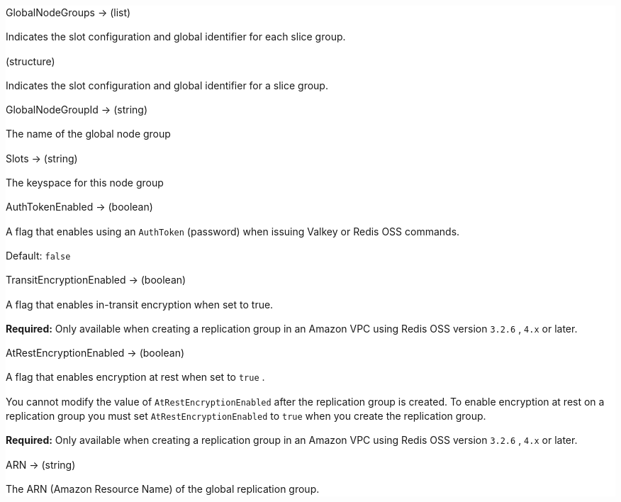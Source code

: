 GlobalNodeGroups -> (list)

Indicates the slot configuration and global identifier for each slice group.

(structure)

Indicates the slot configuration and global identifier for a slice group.

GlobalNodeGroupId -> (string)

The name of the global node group

Slots -> (string)

The keyspace for this node group

AuthTokenEnabled -> (boolean)

A flag that enables using an `AuthToken` (password) when issuing Valkey or Redis OSS commands.

Default: `false`

TransitEncryptionEnabled -> (boolean)

A flag that enables in-transit encryption when set to true.

**Required:** Only available when creating a replication group in an Amazon VPC using Redis OSS version `3.2.6` , `4.x` or later.

AtRestEncryptionEnabled -> (boolean)

A flag that enables encryption at rest when set to `true` .

You cannot modify the value of `AtRestEncryptionEnabled` after the replication group is created. To enable encryption at rest on a replication group you must set `AtRestEncryptionEnabled` to `true` when you create the replication group.

**Required:** Only available when creating a replication group in an Amazon VPC using Redis OSS version `3.2.6` , `4.x` or later.

ARN -> (string)

The ARN (Amazon Resource Name) of the global replication group.